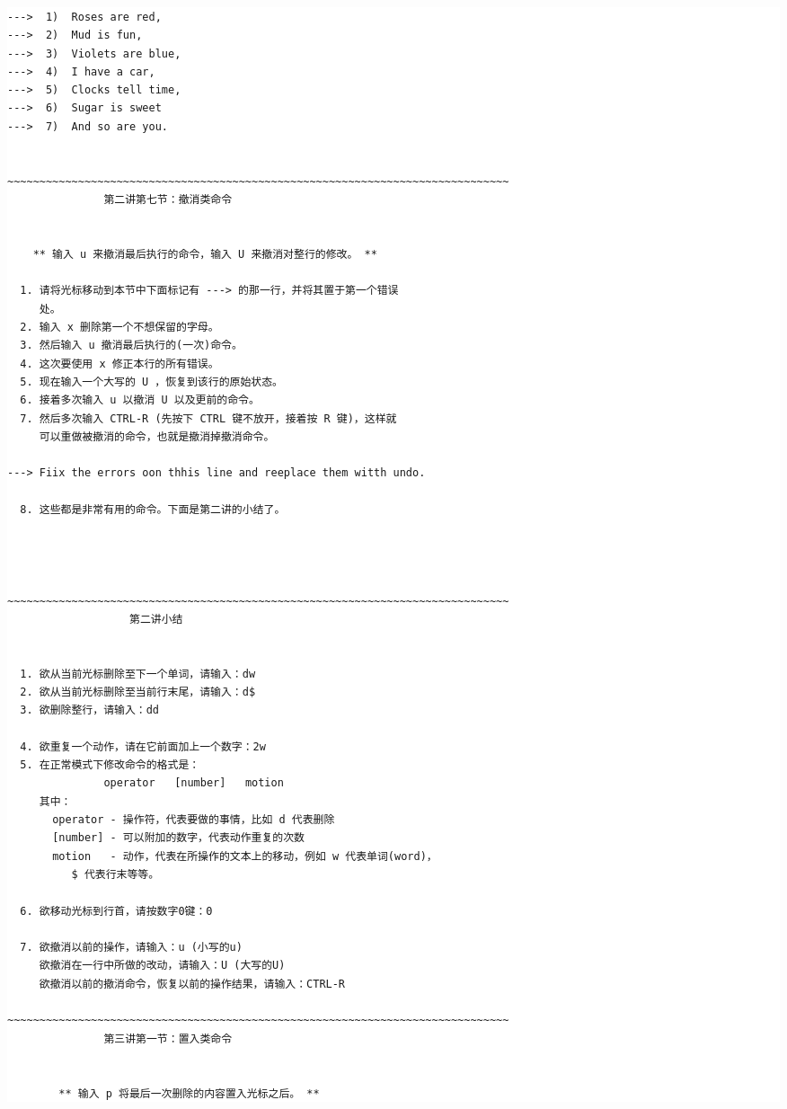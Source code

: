     --->  1)  Roses are red,
    --->  2)  Mud is fun,
    --->  3)  Violets are blue,
    --->  4)  I have a car,
    --->  5)  Clocks tell time,
    --->  6)  Sugar is sweet
    --->  7)  And so are you.


    ~~~~~~~~~~~~~~~~~~~~~~~~~~~~~~~~~~~~~~~~~~~~~~~~~~~~~~~~~~~~~~~~~~~~~~~~~~~~~~
                   第二讲第七节：撤消类命令


        ** 输入 u 来撤消最后执行的命令，输入 U 来撤消对整行的修改。 **

      1. 请将光标移动到本节中下面标记有 ---> 的那一行，并将其置于第一个错误
         处。
      2. 输入 x 删除第一个不想保留的字母。
      3. 然后输入 u 撤消最后执行的(一次)命令。
      4. 这次要使用 x 修正本行的所有错误。
      5. 现在输入一个大写的 U ，恢复到该行的原始状态。
      6. 接着多次输入 u 以撤消 U 以及更前的命令。
      7. 然后多次输入 CTRL-R (先按下 CTRL 键不放开，接着按 R 键)，这样就
         可以重做被撤消的命令，也就是撤消掉撤消命令。

    ---> Fiix the errors oon thhis line and reeplace them witth undo.

      8. 这些都是非常有用的命令。下面是第二讲的小结了。




    ~~~~~~~~~~~~~~~~~~~~~~~~~~~~~~~~~~~~~~~~~~~~~~~~~~~~~~~~~~~~~~~~~~~~~~~~~~~~~~
                       第二讲小结


      1. 欲从当前光标删除至下一个单词，请输入：dw
      2. 欲从当前光标删除至当前行末尾，请输入：d$
      3. 欲删除整行，请输入：dd

      4. 欲重复一个动作，请在它前面加上一个数字：2w
      5. 在正常模式下修改命令的格式是：
                   operator   [number]   motion
         其中：
           operator - 操作符，代表要做的事情，比如 d 代表删除
           [number] - 可以附加的数字，代表动作重复的次数
           motion   - 动作，代表在所操作的文本上的移动，例如 w 代表单词(word)，
              $ 代表行末等等。

      6. 欲移动光标到行首，请按数字0键：0

      7. 欲撤消以前的操作，请输入：u (小写的u)
         欲撤消在一行中所做的改动，请输入：U (大写的U)
         欲撤消以前的撤消命令，恢复以前的操作结果，请输入：CTRL-R

    ~~~~~~~~~~~~~~~~~~~~~~~~~~~~~~~~~~~~~~~~~~~~~~~~~~~~~~~~~~~~~~~~~~~~~~~~~~~~~~
                   第三讲第一节：置入类命令


            ** 输入 p 将最后一次删除的内容置入光标之后。 **
